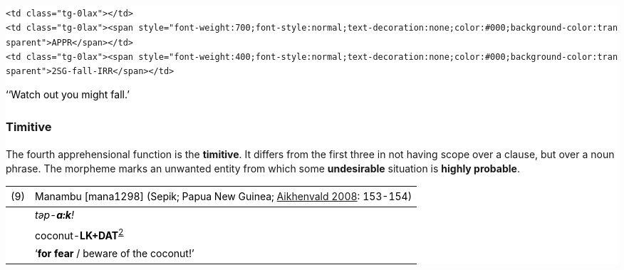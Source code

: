     <td class="tg-0lax"></td>
    <td class="tg-0lax"><span style="font-weight:700;font-style:normal;text-decoration:none;color:#000;background-color:transparent">APPR</span></td>
    <td class="tg-0lax"><span style="font-weight:400;font-style:normal;text-decoration:none;color:#000;background-color:transparent">2SG-fall-IRR</span></td>
  </tr>
  <tr>
    <td class="tg-0lax"></td>
    <td class="tg-0lax"></td>
    <td class="tg-0lax" colspan="2"><span style="font-weight:400;font-style:normal;text-decoration:none;color:#000;background-color:transparent">‘‎‎‘‎‎Watch out you might fall.’</span></td>
  </tr>
</tbody></table>

### Timitive
The fourth apprehensional function is the **timitive**. It differs from the first three in not having scope over a clause, but over a noun phrase. The morpheme marks an unwanted entity from which some **undesirable** situation is **highly probable**.

<table class="tg"><thead>
  <tr>
    <th class="tg-0lax"><span style="font-weight:400;font-style:normal;text-decoration:none;color:#000;background-color:transparent">(9)</span></th>
    <th class="tg-0lax" colspan="5"><span style="font-weight:400;font-style:normal;text-decoration:none;color:#000;background-color:transparent">Manambu [mana1298] (Sepik; Papua New Guinea; <a class="Source" href="../sources/aikhenvald2008manambu">Aikhenvald 2008</a>: 153-154)</span></th>
  </tr></thead>
<tbody>
  <tr>
    <td class="tg-0lax"></td>
    <td class="tg-0lax" colspan="5"><span style="font-weight:400;font-style:italic;text-decoration:none;color:#000;background-color:transparent">təp-</span><span style="font-weight:700;font-style:italic;text-decoration:none;color:#000;background-color:transparent">a:k</span><span style="font-weight:400;font-style:italic;text-decoration:none;color:#000;background-color:transparent">!</span></td>
  </tr>
  <tr>
    <td class="tg-0lax"></td>
    <td class="tg-0lax" colspan="5"><span style="font-weight:400;font-style:normal;text-decoration:none;color:#000;background-color:transparent">coconut-</span><span style="font-weight:700;font-style:normal;text-decoration:none;color:#000;background-color:transparent">LK+DAT</span><sup id="fnref:2"><a class="footnote-ref" href="#fn:2">2</a></sup></td>
  </tr>
  <tr>
    <td class="tg-0lax"></td>
    <td class="tg-0lax" colspan="5"><span style="font-weight:400;font-style:normal;text-decoration:none;color:#000;background-color:transparent">‘</span><span style="font-weight:700;font-style:normal;text-decoration:none;color:#000;background-color:transparent">for fear</span><span style="font-weight:400;font-style:normal;text-decoration:none;color:#000;background-color:transparent"> / beware of the coconut!’</span></td>
  </tr>
</tbody></table>

